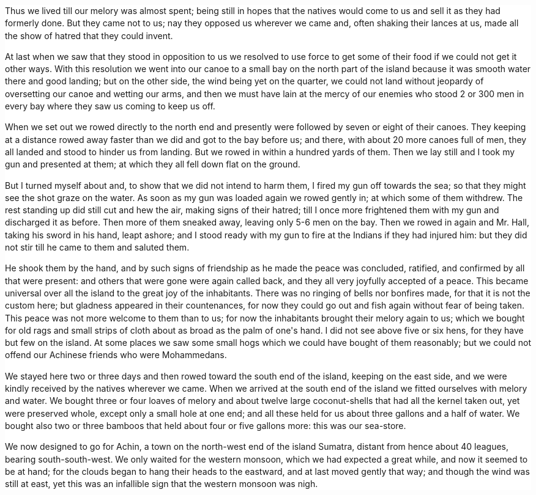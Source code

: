 Thus we lived till our melory was almost spent; being still in hopes that the natives would come to us and sell it as they had formerly done. But they came not to us; nay they opposed us wherever we came and, often shaking their lances at us, made all the show of hatred that they could invent.

At last when we saw that they stood in opposition to us we resolved to use force to get some of their food if we could not get it other ways. With this resolution we went into our canoe to a small bay on the north part of the island because it was smooth water there and good landing; but on the other side, the wind being yet on the quarter, we could not land without jeopardy of oversetting our canoe and wetting our arms, and then we must have lain at the mercy of our enemies who stood 2 or 300 men in every bay where they saw us coming to keep us off.

When we set out we rowed directly to the north end and presently were followed by seven or eight of their canoes. They keeping at a distance rowed away faster than we did and got to the bay before us; and there, with about 20 more canoes full of men, they all landed and stood to hinder us from landing. But we rowed in within a hundred yards of them. Then we lay still and I took my gun and presented at them; at which they all fell down flat on the ground. 

But I turned myself about and, to show that we did not intend to harm them, I fired my gun off towards the sea; so that they might see the shot graze on the water. As soon as my gun was loaded again we rowed gently in; at which some of them withdrew. The rest standing up did still cut and hew the air, making signs of their hatred; till I once more frightened them with my gun and discharged it as before. Then more of them sneaked away, leaving only 5-6 men on the bay. Then we rowed in again and Mr. Hall, taking his sword in his hand, leapt ashore; and I stood ready with my gun to fire at the Indians if they had injured him: but they did not stir till he came to them and saluted them.

He shook them by the hand, and by such signs of friendship as he made the peace was concluded, ratified, and confirmed by all that were present: and others that were gone were again called back, and they all very joyfully accepted of a peace. This became universal over all the island to the great joy of the inhabitants. There was no ringing of bells nor bonfires made, for that it is not the custom here; but gladness appeared in their countenances, for now they could go out and fish again without fear of being taken. This peace was not more welcome to them than to us; for now the inhabitants brought their melory again to us; which we bought for old rags and small strips of cloth about as broad as the palm of one's hand. I did not see above five or six hens, for they have but few on the island. At some places we saw some small hogs which we could have bought of them reasonably; but we could not offend our Achinese friends who were Mohammedans.

We stayed here two or three days and then rowed toward the south end of the island, keeping on the east side, and we were kindly received by the natives wherever we came. When we arrived at the south end of the island we fitted ourselves with melory and water. We bought three or four loaves of melory and about twelve large coconut-shells that had all the kernel taken out, yet were preserved whole, except only a small hole at one end; and all these held for us about three gallons and a half of water. We bought also two or three bamboos that held about four or five gallons more: this was our sea-store.

We now designed to go for Achin, a town on the north-west end of the island Sumatra, distant from hence about 40 leagues, bearing south-south-west. We only waited for the western monsoon, which we had expected a great while, and now it seemed to be at hand; for the clouds began to hang their heads to the eastward, and at last moved gently that way; and though the wind was still at east, yet this was an infallible sign that the western monsoon was nigh.
